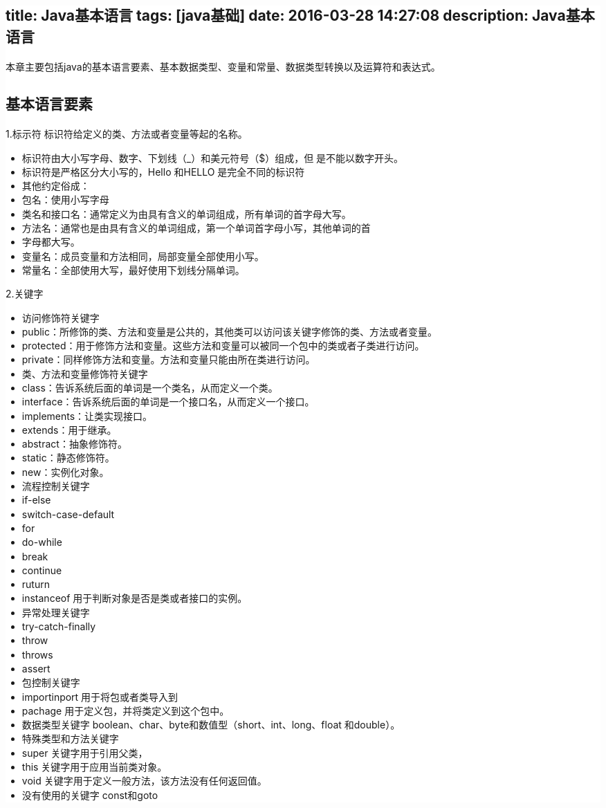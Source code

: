 title: Java基本语言
tags: [java基础]
date: 2016-03-28 14:27:08
description: Java基本语言
---
本章主要包括java的基本语言要素、基本数据类型、变量和常量、数据类型转换以及运算符和表达式。

## 基本语言要素
1.标示符
  标识符给定义的类、方法或者变量等起的名称。
+ 标识符由大小写字母、数字、下划线（_）和美元符号（$）组成，但
是不能以数字开头。
+ 标识符是严格区分大小写的，Hello 和HELLO 是完全不同的标识符
+ 其他约定俗成：
 + 包名：使用小写字母
 + 类名和接口名：通常定义为由具有含义的单词组成，所有单词的首字母大写。
 + 方法名：通常也是由具有含义的单词组成，第一个单词首字母小写，其他单词的首
 + 字母都大写。
 + 变量名：成员变量和方法相同，局部变量全部使用小写。
 + 常量名：全部使用大写，最好使用下划线分隔单词。

2.关键字
+ 访问修饰符关键字
 + public：所修饰的类、方法和变量是公共的，其他类可以访问该关键字修饰的类、方法或者变量。
 + protected：用于修饰方法和变量。这些方法和变量可以被同一个包中的类或者子类进行访问。
 + private：同样修饰方法和变量。方法和变量只能由所在类进行访问。
+ 类、方法和变量修饰符关键字
 + class：告诉系统后面的单词是一个类名，从而定义一个类。
 + interface：告诉系统后面的单词是一个接口名，从而定义一个接口。
 + implements：让类实现接口。
 + extends：用于继承。
 + abstract：抽象修饰符。
 + static：静态修饰符。
 + new：实例化对象。
+ 流程控制关键字
 + if-else
 + switch-case-default
 + for
 + do-while
 + break
 + continue
 + ruturn
 + instanceof 用于判断对象是否是类或者接口的实例。
+ 异常处理关键字
 + try-catch-finally
 + throw
 + throws
 + assert
+ 包控制关键字
 + importinport 用于将包或者类导入到
 + pachage 用于定义包，并将类定义到这个包中。
+ 数据类型关键字
boolean、char、byte和数值型（short、int、long、float 和double）。
+ 特殊类型和方法关键字
 + super 关键字用于引用父类，
 + this 关键字用于应用当前类对象。
 + void 关键字用于定义一般方法，该方法没有任何返回值。
+ 没有使用的关键字
const和goto
